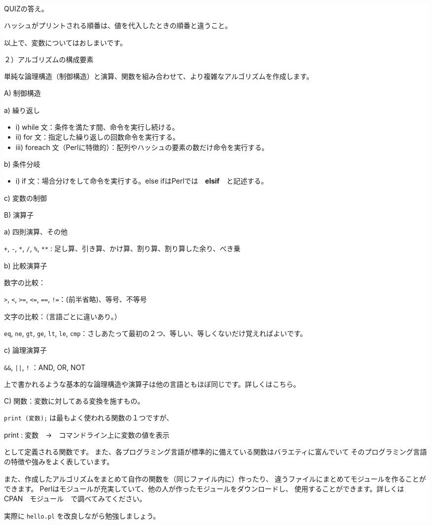 QUIZの答え。

ハッシュがプリントされる順番は、値を代入したときの順番と違うこと。

以上で、変数についてはおしまいです。


２）アルゴリズムの構成要素

単純な論理構造（制御構造）と演算、関数を組み合わせて、より複雑なアルゴリズムを作成します。

A) 制御構造

a) 繰り返し

* i) while 文：条件を満たす間、命令を実行し続ける。
* ii) for 文：指定した繰り返しの回数命令を実行する。
* iii) foreach 文（Perlに特徴的）：配列やハッシュの要素の数だけ命令を実行する。

b) 条件分岐

* i) if 文：場合分けをして命令を実行する。else ifはPerlでは　**elsif**　と記述する。

c) 変数の制御

B) 演算子

a) 四則演算、その他

`+`, `-`, `*`, `/`, `%`, `**` : 足し算、引き算、かけ算、割り算、割り算した余り、べき乗

b) 比較演算子

数字の比較：

`>`, `<`, `>=`, `<=`, `==`, `!=`：(前半省略)、等号、不等号

文字の比較：（言語ごとに違いあり。）

`eq`, `ne`, `gt`, `ge`, `lt`, `le`, `cmp`：さしあたって最初の２つ、等しい、等しくないだけ覚えればよいです。

c) 論理演算子

`&&`, `||`, `!` ：AND, OR, NOT

上で書かれるような基本的な論理構造や演算子は他の言語ともほぼ同じです。詳しくはこちら。

C) 関数：変数に対してある変換を施すもの。

`print (変数);` は最もよく使われる関数の１つですが、

print : 変数　→　コマンドライン上に変数の値を表示

として定義される関数です。
また、各プログラミング言語が標準的に備えている関数はバラエティに富んでいて
そのプログラミング言語の特徴や強みをよく表しています。

また、作成したアルゴリズムをまとめて自作の関数を（同じファイル内に）作ったり、
違うファイルにまとめてモジュールを作ることができます。
Perlはモジュールが充実していて、他の人が作ったモジュールをダウンロードし、
使用することができます。詳しくは　CPAN　モジュール　で調べてみてください。


実際に `hello.pl` を改良しながら勉強しましょう。
